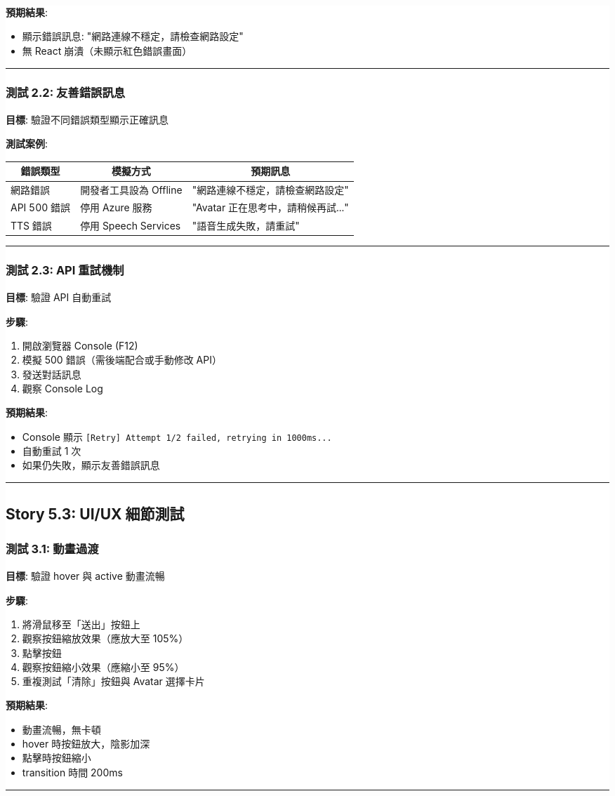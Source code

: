 **預期結果**:
- 顯示錯誤訊息: "網路連線不穩定，請檢查網路設定"
- 無 React 崩潰（未顯示紅色錯誤畫面）

---

### 測試 2.2: 友善錯誤訊息
**目標**: 驗證不同錯誤類型顯示正確訊息

**測試案例**:

| 錯誤類型 | 模擬方式 | 預期訊息 |
|---------|---------|---------|
| 網路錯誤 | 開發者工具設為 Offline | "網路連線不穩定，請檢查網路設定" |
| API 500 錯誤 | 停用 Azure 服務 | "Avatar 正在思考中，請稍候再試..." |
| TTS 錯誤 | 停用 Speech Services | "語音生成失敗，請重試" |

---

### 測試 2.3: API 重試機制
**目標**: 驗證 API 自動重試

**步驟**:
1. 開啟瀏覽器 Console (F12)
2. 模擬 500 錯誤（需後端配合或手動修改 API）
3. 發送對話訊息
4. 觀察 Console Log

**預期結果**:
- Console 顯示 `[Retry] Attempt 1/2 failed, retrying in 1000ms...`
- 自動重試 1 次
- 如果仍失敗，顯示友善錯誤訊息

---

## Story 5.3: UI/UX 細節測試

### 測試 3.1: 動畫過渡
**目標**: 驗證 hover 與 active 動畫流暢

**步驟**:
1. 將滑鼠移至「送出」按鈕上
2. 觀察按鈕縮放效果（應放大至 105%）
3. 點擊按鈕
4. 觀察按鈕縮小效果（應縮小至 95%）
5. 重複測試「清除」按鈕與 Avatar 選擇卡片

**預期結果**:
- 動畫流暢，無卡頓
- hover 時按鈕放大，陰影加深
- 點擊時按鈕縮小
- transition 時間 200ms

---
